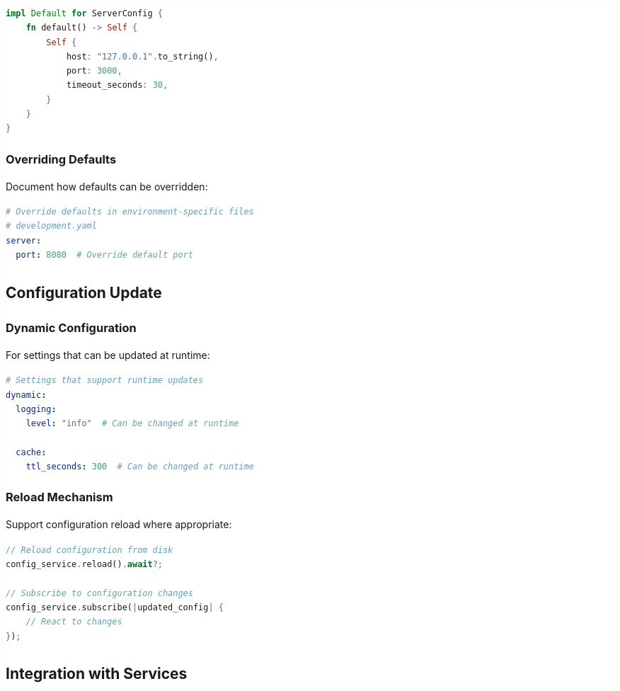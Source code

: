 ```rust
impl Default for ServerConfig {
    fn default() -> Self {
        Self {
            host: "127.0.0.1".to_string(),
            port: 3000,
            timeout_seconds: 30,
        }
    }
}
```

### Overriding Defaults

Document how defaults can be overridden:

```yaml
# Override defaults in environment-specific files
# development.yaml
server:
  port: 8080  # Override default port
```

## Configuration Update

### Dynamic Configuration

For settings that can be updated at runtime:

```yaml
# Settings that support runtime updates
dynamic:
  logging:
    level: "info"  # Can be changed at runtime
  
  cache:
    ttl_seconds: 300  # Can be changed at runtime
```

### Reload Mechanism

Support configuration reload where appropriate:

```rust
// Reload configuration from disk
config_service.reload().await?;

// Subscribe to configuration changes
config_service.subscribe(|updated_config| {
    // React to changes
});
```

## Integration with Services
